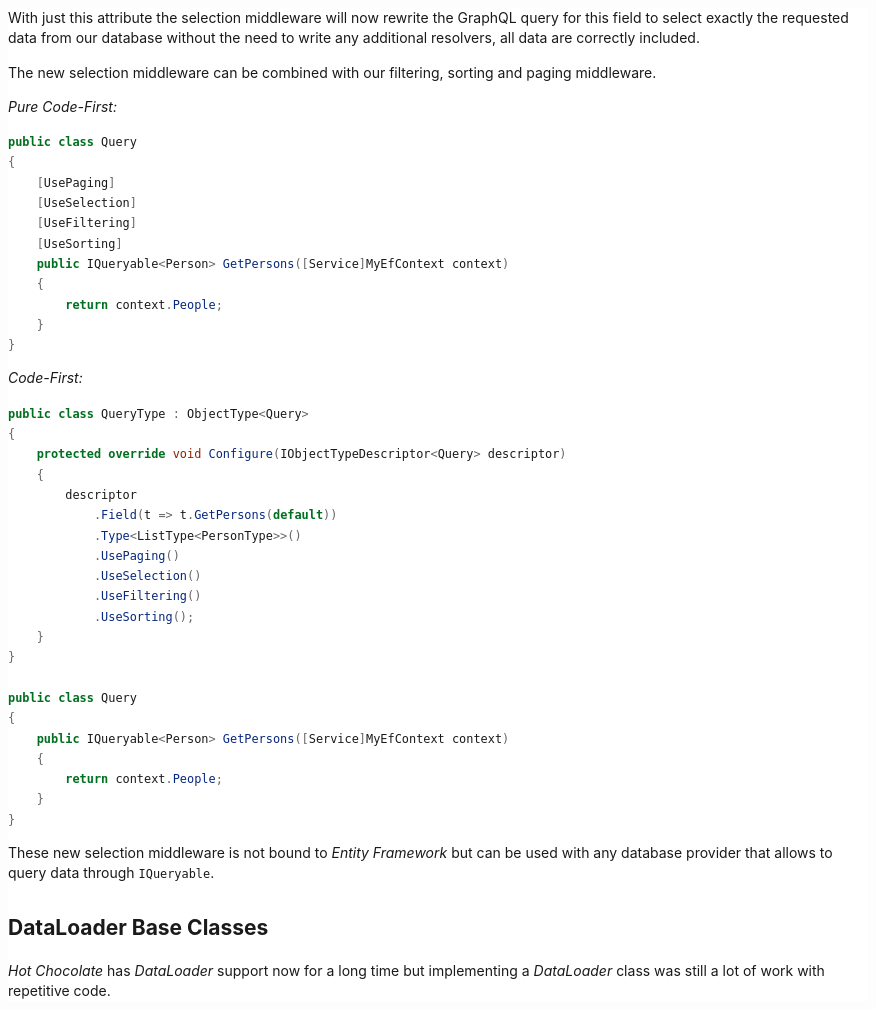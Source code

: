 With just this attribute the selection middleware will now rewrite the GraphQL query for this field to select exactly the requested data from our database without the need to write any additional resolvers, all data are correctly included.

The new selection middleware can be combined with our filtering, sorting and paging middleware.

_Pure Code-First:_

```csharp
public class Query
{
    [UsePaging]
    [UseSelection]
    [UseFiltering]
    [UseSorting]
    public IQueryable<Person> GetPersons([Service]MyEfContext context)
    {
        return context.People;
    }
}
```

_Code-First:_

```csharp
public class QueryType : ObjectType<Query>
{
    protected override void Configure(IObjectTypeDescriptor<Query> descriptor)
    {
        descriptor
            .Field(t => t.GetPersons(default))
            .Type<ListType<PersonType>>()
            .UsePaging()
            .UseSelection()
            .UseFiltering()
            .UseSorting();
    }
}

public class Query
{
    public IQueryable<Person> GetPersons([Service]MyEfContext context)
    {
        return context.People;
    }
}
```

These new selection middleware is not bound to _Entity Framework_ but can be used with any database provider that allows to query data through `IQueryable`.

## DataLoader Base Classes

_Hot Chocolate_ has _DataLoader_ support now for a long time but implementing a _DataLoader_ class was still a lot of work with repetitive code.


[hot chocolate]: https://hotchocolate.io
[hot chocolate source code]: https://github.com/ChilliCream/hotchocolate